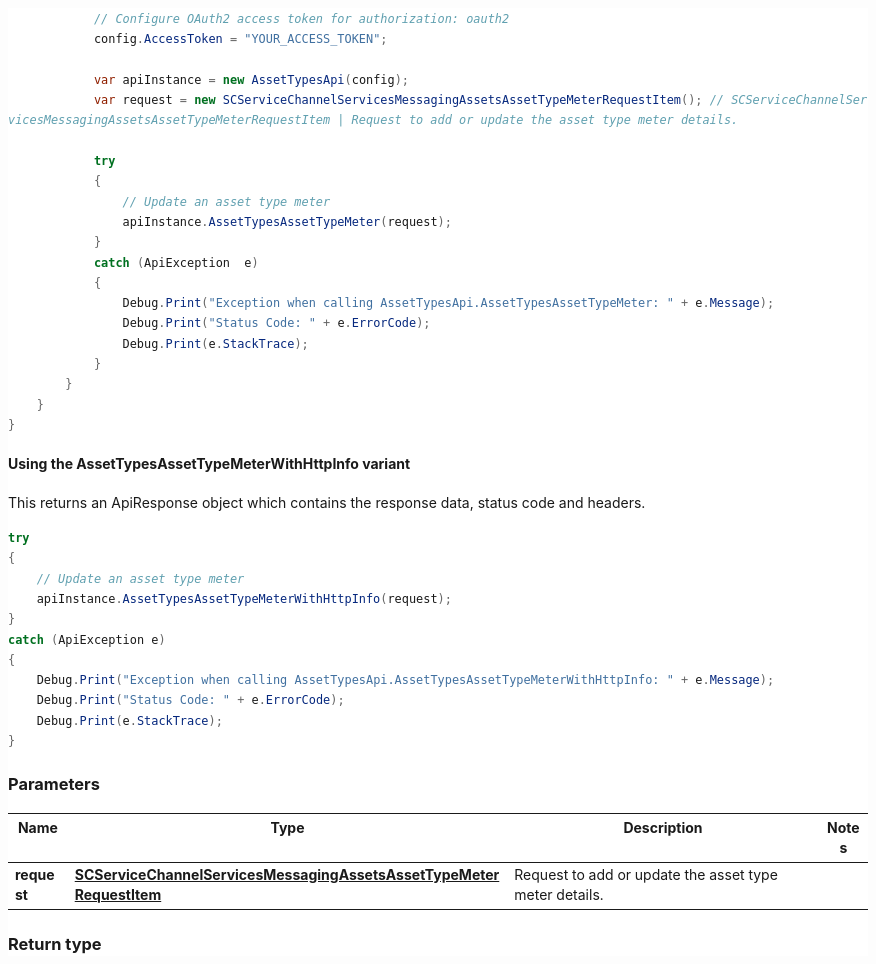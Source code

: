 ```csharp
            // Configure OAuth2 access token for authorization: oauth2
            config.AccessToken = "YOUR_ACCESS_TOKEN";

            var apiInstance = new AssetTypesApi(config);
            var request = new SCServiceChannelServicesMessagingAssetsAssetTypeMeterRequestItem(); // SCServiceChannelServicesMessagingAssetsAssetTypeMeterRequestItem | Request to add or update the asset type meter details.

            try
            {
                // Update an asset type meter
                apiInstance.AssetTypesAssetTypeMeter(request);
            }
            catch (ApiException  e)
            {
                Debug.Print("Exception when calling AssetTypesApi.AssetTypesAssetTypeMeter: " + e.Message);
                Debug.Print("Status Code: " + e.ErrorCode);
                Debug.Print(e.StackTrace);
            }
        }
    }
}
```

#### Using the AssetTypesAssetTypeMeterWithHttpInfo variant
This returns an ApiResponse object which contains the response data, status code and headers.

```csharp
try
{
    // Update an asset type meter
    apiInstance.AssetTypesAssetTypeMeterWithHttpInfo(request);
}
catch (ApiException e)
{
    Debug.Print("Exception when calling AssetTypesApi.AssetTypesAssetTypeMeterWithHttpInfo: " + e.Message);
    Debug.Print("Status Code: " + e.ErrorCode);
    Debug.Print(e.StackTrace);
}
```

### Parameters

| Name | Type | Description | Notes |
|------|------|-------------|-------|
| **request** | [**SCServiceChannelServicesMessagingAssetsAssetTypeMeterRequestItem**](SCServiceChannelServicesMessagingAssetsAssetTypeMeterRequestItem.md) | Request to add or update the asset type meter details. |  |

### Return type
